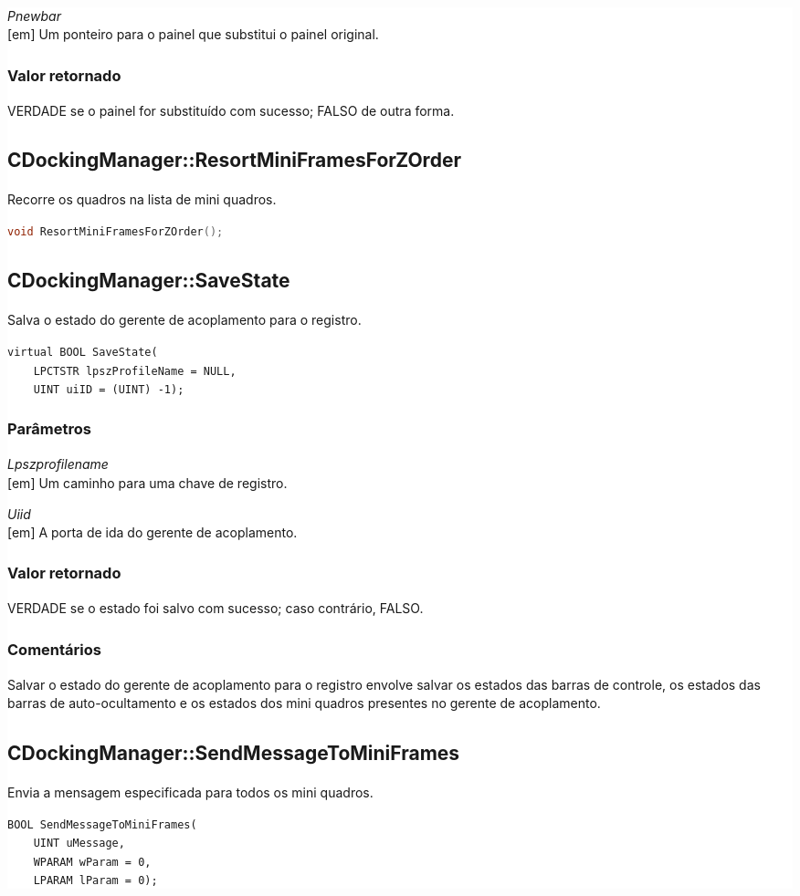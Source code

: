 *Pnewbar*<br/>
[em] Um ponteiro para o painel que substitui o painel original.

### <a name="return-value"></a>Valor retornado

VERDADE se o painel for substituído com sucesso; FALSO de outra forma.

## <a name="cdockingmanagerresortminiframesforzorder"></a><a name="resortminiframesforzorder"></a>CDockingManager::ResortMiniFramesForZOrder

Recorre os quadros na lista de mini quadros.

```cpp
void ResortMiniFramesForZOrder();
```

## <a name="cdockingmanagersavestate"></a><a name="savestate"></a>CDockingManager::SaveState

Salva o estado do gerente de acoplamento para o registro.

```
virtual BOOL SaveState(
    LPCTSTR lpszProfileName = NULL,
    UINT uiID = (UINT) -1);
```

### <a name="parameters"></a>Parâmetros

*Lpszprofilename*<br/>
[em] Um caminho para uma chave de registro.

*Uiid*<br/>
[em] A porta de ida do gerente de acoplamento.

### <a name="return-value"></a>Valor retornado

VERDADE se o estado foi salvo com sucesso; caso contrário, FALSO.

### <a name="remarks"></a>Comentários

Salvar o estado do gerente de acoplamento para o registro envolve salvar os estados das barras de controle, os estados das barras de auto-ocultamento e os estados dos mini quadros presentes no gerente de acoplamento.

## <a name="cdockingmanagersendmessagetominiframes"></a><a name="sendmessagetominiframes"></a>CDockingManager::SendMessageToMiniFrames

Envia a mensagem especificada para todos os mini quadros.

```
BOOL SendMessageToMiniFrames(
    UINT uMessage,
    WPARAM wParam = 0,
    LPARAM lParam = 0);
```
